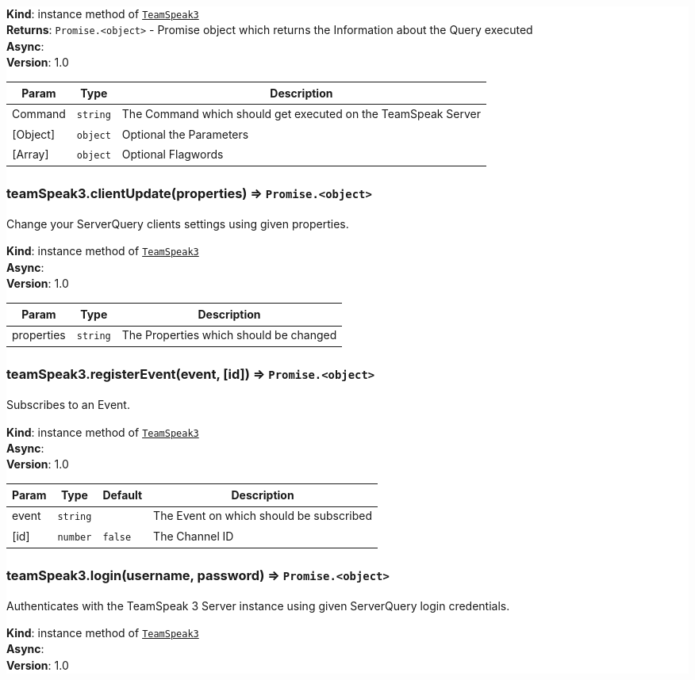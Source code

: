 **Kind**: instance method of [<code>TeamSpeak3</code>](#TeamSpeak3)  
**Returns**: <code>Promise.&lt;object&gt;</code> - Promise object which returns the Information about the Query executed  
**Async**:   
**Version**: 1.0  

| Param | Type | Description |
| --- | --- | --- |
| Command | <code>string</code> | The Command which should get executed on the TeamSpeak Server |
| [Object] | <code>object</code> | Optional the Parameters |
| [Array] | <code>object</code> | Optional Flagwords |

<a name="TeamSpeak3+clientUpdate"></a>

### teamSpeak3.clientUpdate(properties) ⇒ <code>Promise.&lt;object&gt;</code>
Change your ServerQuery clients settings using given properties.

**Kind**: instance method of [<code>TeamSpeak3</code>](#TeamSpeak3)  
**Async**:   
**Version**: 1.0  

| Param | Type | Description |
| --- | --- | --- |
| properties | <code>string</code> | The Properties which should be changed |

<a name="TeamSpeak3+registerEvent"></a>

### teamSpeak3.registerEvent(event, [id]) ⇒ <code>Promise.&lt;object&gt;</code>
Subscribes to an Event.

**Kind**: instance method of [<code>TeamSpeak3</code>](#TeamSpeak3)  
**Async**:   
**Version**: 1.0  

| Param | Type | Default | Description |
| --- | --- | --- | --- |
| event | <code>string</code> |  | The Event on which should be subscribed |
| [id] | <code>number</code> | <code>false</code> | The Channel ID |

<a name="TeamSpeak3+login"></a>

### teamSpeak3.login(username, password) ⇒ <code>Promise.&lt;object&gt;</code>
Authenticates with the TeamSpeak 3 Server instance using given ServerQuery login credentials.

**Kind**: instance method of [<code>TeamSpeak3</code>](#TeamSpeak3)  
**Async**:   
**Version**: 1.0  
